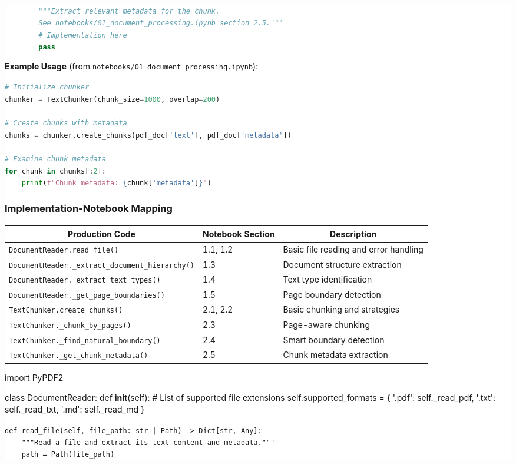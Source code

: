 ```python
        """Extract relevant metadata for the chunk.
        See notebooks/01_document_processing.ipynb section 2.5."""
        # Implementation here
        pass
```

**Example Usage** (from `notebooks/01_document_processing.ipynb`):
```python
# Initialize chunker
chunker = TextChunker(chunk_size=1000, overlap=200)

# Create chunks with metadata
chunks = chunker.create_chunks(pdf_doc['text'], pdf_doc['metadata'])

# Examine chunk metadata
for chunk in chunks[:2]:
    print(f"Chunk metadata: {chunk['metadata']}")
```

### Implementation-Notebook Mapping

| Production Code | Notebook Section | Description |
|-----------------|------------------|-------------|
| `DocumentReader.read_file()` | 1.1, 1.2 | Basic file reading and error handling |
| `DocumentReader._extract_document_hierarchy()` | 1.3 | Document structure extraction |
| `DocumentReader._extract_text_types()` | 1.4 | Text type identification |
| `DocumentReader._get_page_boundaries()` | 1.5 | Page boundary detection |
| `TextChunker.create_chunks()` | 2.1, 2.2 | Basic chunking and strategies |
| `TextChunker._chunk_by_pages()` | 2.3 | Page-aware chunking |
| `TextChunker._find_natural_boundary()` | 2.4 | Smart boundary detection |
| `TextChunker._get_chunk_metadata()` | 2.5 | Chunk metadata extraction |
import PyPDF2

class DocumentReader:
    def __init__(self):
        # List of supported file extensions
        self.supported_formats = {
            '.pdf': self._read_pdf,
            '.txt': self._read_txt,
            '.md': self._read_md
        }
    
    def read_file(self, file_path: str | Path) -> Dict[str, Any]:
        """Read a file and extract its text content and metadata."""
        path = Path(file_path)
        